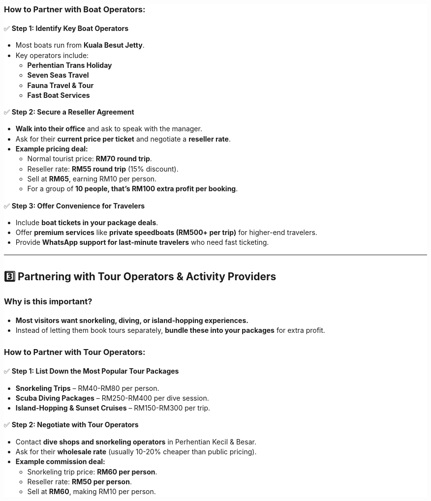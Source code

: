 ### **How to Partner with Boat Operators:**

✅ **Step 1: Identify Key Boat Operators**

* Most boats run from **Kuala Besut Jetty**.  
* Key operators include:  
  * **Perhentian Trans Holiday**  
  * **Seven Seas Travel**  
  * **Fauna Travel & Tour**  
  * **Fast Boat Services**

✅ **Step 2: Secure a Reseller Agreement**

* **Walk into their office** and ask to speak with the manager.  
* Ask for their **current price per ticket** and negotiate a **reseller rate**.  
* **Example pricing deal:**  
  * Normal tourist price: **RM70 round trip**.  
  * Reseller rate: **RM55 round trip** (15% discount).  
  * Sell at **RM65**, earning RM10 per person.  
  * For a group of **10 people, that’s RM100 extra profit per booking**.

✅ **Step 3: Offer Convenience for Travelers**

* Include **boat tickets in your package deals**.  
* Offer **premium services** like **private speedboats (RM500+ per trip)** for higher-end travelers.  
* Provide **WhatsApp support for last-minute travelers** who need fast ticketing.

---

## **3️⃣ Partnering with Tour Operators & Activity Providers**

### **Why is this important?**

* **Most visitors want snorkeling, diving, or island-hopping experiences.**  
* Instead of letting them book tours separately, **bundle these into your packages** for extra profit.

### **How to Partner with Tour Operators:**

✅ **Step 1: List Down the Most Popular Tour Packages**

* **Snorkeling Trips** – RM40-RM80 per person.  
* **Scuba Diving Packages** – RM250-RM400 per dive session.  
* **Island-Hopping & Sunset Cruises** – RM150-RM300 per trip.

✅ **Step 2: Negotiate with Tour Operators**

* Contact **dive shops and snorkeling operators** in Perhentian Kecil & Besar.  
* Ask for their **wholesale rate** (usually 10-20% cheaper than public pricing).  
* **Example commission deal:**  
  * Snorkeling trip price: **RM60 per person**.  
  * Reseller rate: **RM50 per person**.  
  * Sell at **RM60**, making RM10 per person.
